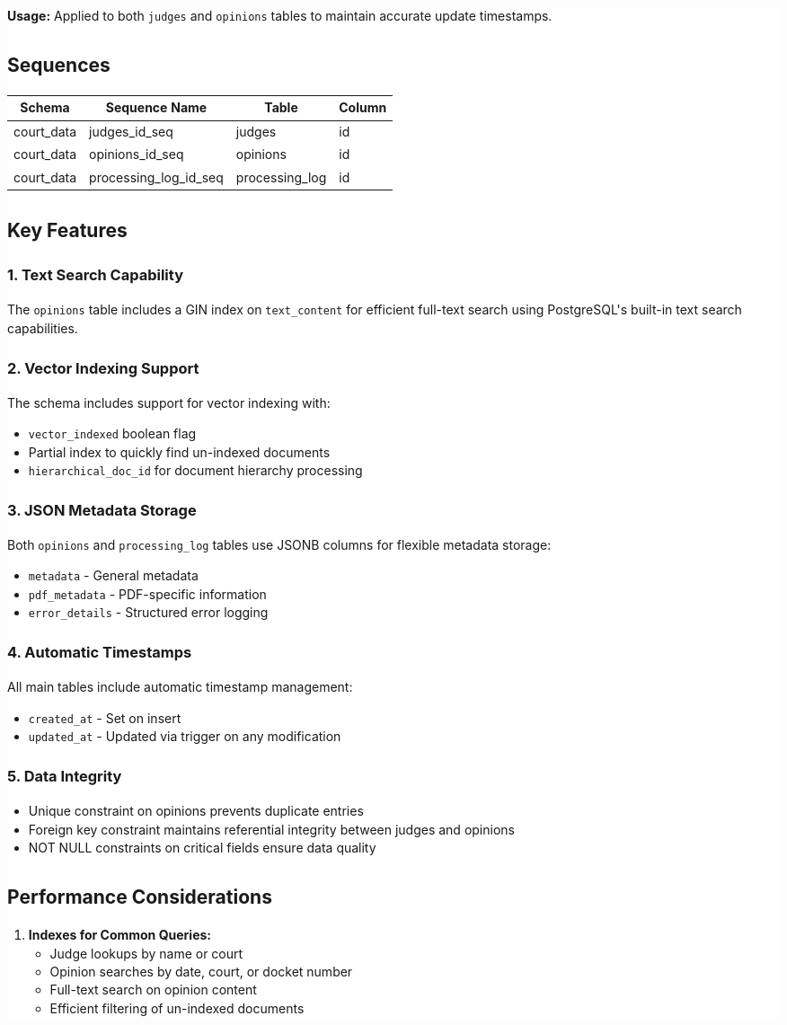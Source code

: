 **Usage:**
Applied to both `judges` and `opinions` tables to maintain accurate update timestamps.

## Sequences

| Schema | Sequence Name | Table | Column |
|--------|---------------|--------|---------|
| court_data | judges_id_seq | judges | id |
| court_data | opinions_id_seq | opinions | id |
| court_data | processing_log_id_seq | processing_log | id |

## Key Features

### 1. Text Search Capability
The `opinions` table includes a GIN index on `text_content` for efficient full-text search using PostgreSQL's built-in text search capabilities.

### 2. Vector Indexing Support
The schema includes support for vector indexing with:
- `vector_indexed` boolean flag
- Partial index to quickly find un-indexed documents
- `hierarchical_doc_id` for document hierarchy processing

### 3. JSON Metadata Storage
Both `opinions` and `processing_log` tables use JSONB columns for flexible metadata storage:
- `metadata` - General metadata
- `pdf_metadata` - PDF-specific information
- `error_details` - Structured error logging

### 4. Automatic Timestamps
All main tables include automatic timestamp management:
- `created_at` - Set on insert
- `updated_at` - Updated via trigger on any modification

### 5. Data Integrity
- Unique constraint on opinions prevents duplicate entries
- Foreign key constraint maintains referential integrity between judges and opinions
- NOT NULL constraints on critical fields ensure data quality

## Performance Considerations

1. **Indexes for Common Queries:**
   - Judge lookups by name or court
   - Opinion searches by date, court, or docket number
   - Full-text search on opinion content
   - Efficient filtering of un-indexed documents
